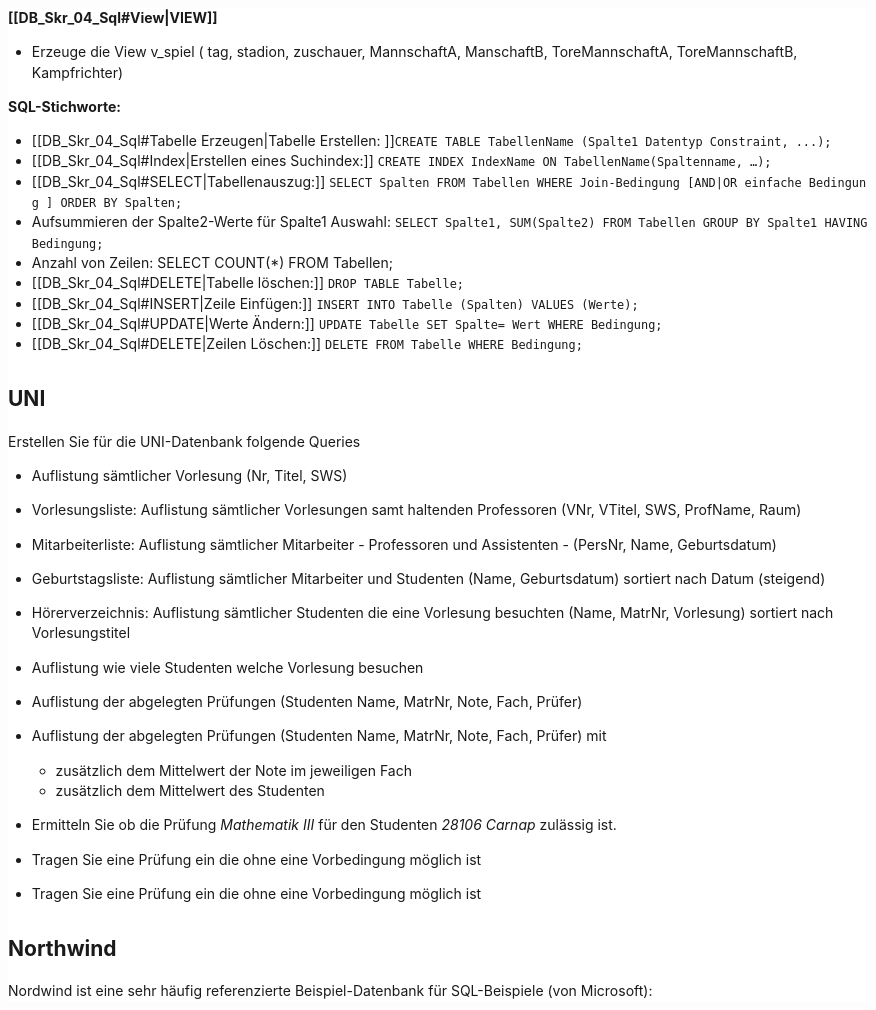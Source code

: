 **[[DB_Skr_04_Sql#View|VIEW]]**

- Erzeuge die View v_spiel ( tag, stadion, zuschauer, MannschaftA, ManschaftB, ToreMannschaftA, 	ToreMannschaftB, Kampfrichter)

**SQL-Stichworte:**

- [[DB_Skr_04_Sql#Tabelle Erzeugen|Tabelle Erstellen: ]]`CREATE TABLE TabellenName (Spalte1 Datentyp Constraint, ...);`
- [[DB_Skr_04_Sql#Index|Erstellen eines Suchindex:]] `CREATE INDEX IndexName ON TabellenName(Spaltenname, …);`
- [[DB_Skr_04_Sql#SELECT|Tabellenauszug:]] `SELECT Spalten FROM Tabellen WHERE Join-Bedingung [AND|OR einfache Bedingung ] ORDER BY Spalten;`
- Aufsummieren der Spalte2-Werte für Spalte1 Auswahl: `SELECT Spalte1, SUM(Spalte2) FROM Tabellen GROUP BY Spalte1 HAVING Bedingung;`
- Anzahl von Zeilen: SELECT COUNT(*) FROM Tabellen;
- [[DB_Skr_04_Sql#DELETE|Tabelle löschen:]] `DROP TABLE Tabelle;`
- [[DB_Skr_04_Sql#INSERT|Zeile Einfügen:]] `INSERT INTO Tabelle (Spalten) VALUES (Werte);`
- [[DB_Skr_04_Sql#UPDATE|Werte Ändern:]] `UPDATE Tabelle SET Spalte= Wert WHERE Bedingung;`
- [[DB_Skr_04_Sql#DELETE|Zeilen Löschen:]] `DELETE FROM Tabelle WHERE Bedingung; `

## UNI

Erstellen Sie für die UNI-Datenbank folgende Queries

- Auflistung sämtlicher Vorlesung (Nr, Titel, SWS)
- Vorlesungsliste: Auflistung sämtlicher Vorlesungen samt haltenden Professoren (VNr, VTitel, SWS, ProfName, Raum)
- Mitarbeiterliste: Auflistung sämtlicher Mitarbeiter - Professoren und Assistenten - (PersNr, Name, Geburtsdatum) 

- Geburtstagsliste: Auflistung sämtlicher Mitarbeiter und Studenten (Name, Geburtsdatum) sortiert nach Datum (steigend)
- Hörerverzeichnis: Auflistung sämtlicher Studenten die eine Vorlesung besuchten (Name, MatrNr, Vorlesung) sortiert nach Vorlesungstitel
- Auflistung wie viele Studenten welche Vorlesung besuchen
- Auflistung der abgelegten Prüfungen (Studenten Name, MatrNr, Note, Fach, Prüfer)
- Auflistung der abgelegten Prüfungen (Studenten Name, MatrNr, Note, Fach, Prüfer) mit
  - zusätzlich dem Mittelwert der Note im jeweiligen Fach
  - zusätzlich dem Mittelwert des Studenten
- Ermitteln Sie ob die Prüfung *Mathematik III* für den Studenten *28106 Carnap* zulässig ist.
- Tragen Sie eine Prüfung ein die ohne eine Vorbedingung möglich ist
- Tragen Sie eine Prüfung ein die ohne eine Vorbedingung möglich ist

## Northwind

Nordwind ist eine sehr häufig referenzierte Beispiel-Datenbank für SQL-Beispiele (von Microsoft):
